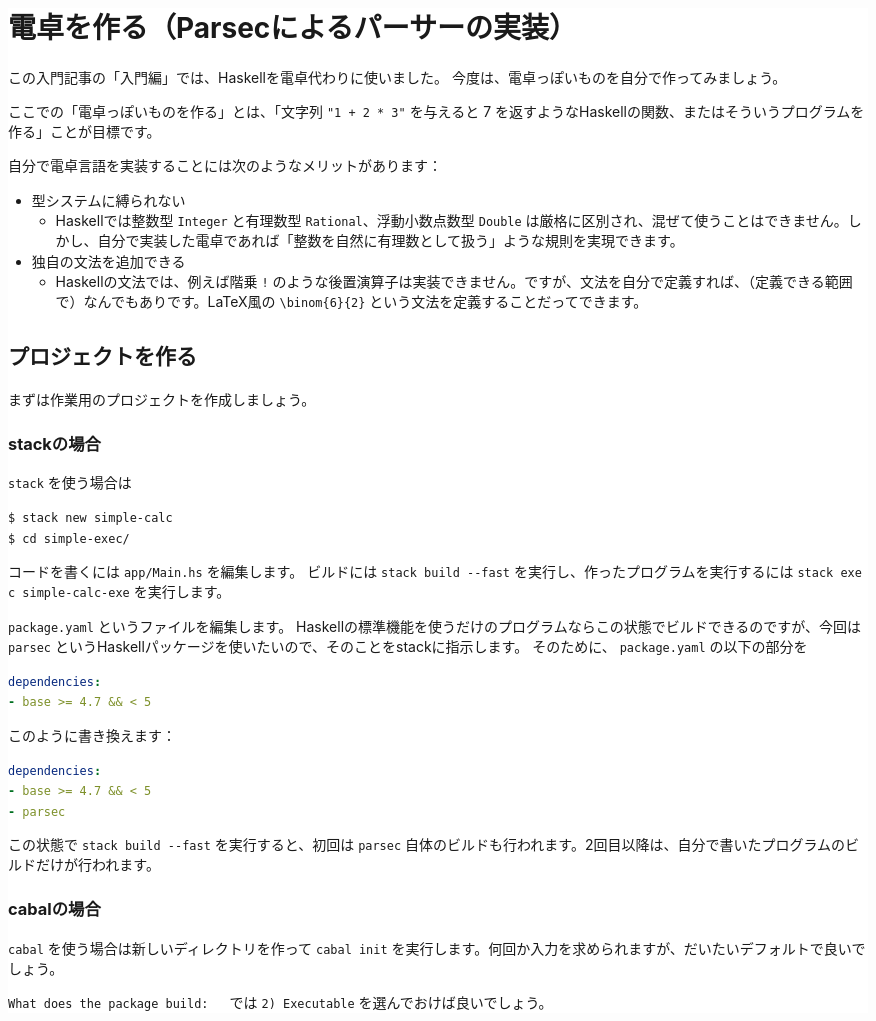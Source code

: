# 電卓を作る（Parsecによるパーサーの実装）

この入門記事の「入門編」では、Haskellを電卓代わりに使いました。
今度は、電卓っぽいものを自分で作ってみましょう。

ここでの「電卓っぽいものを作る」とは、「文字列 `"1 + 2 * 3"` を与えると 7 を返すようなHaskellの関数、またはそういうプログラムを作る」ことが目標です。

自分で電卓言語を実装することには次のようなメリットがあります：

* 型システムに縛られない
    * Haskellでは整数型 `Integer` と有理数型 `Rational`、浮動小数点数型 `Double` は厳格に区別され、混ぜて使うことはできません。しかし、自分で実装した電卓であれば「整数を自然に有理数として扱う」ような規則を実現できます。
* 独自の文法を追加できる
    * Haskellの文法では、例えば階乗 `!` のような後置演算子は実装できません。ですが、文法を自分で定義すれば、（定義できる範囲で）なんでもありです。LaTeX風の `\binom{6}{2}` という文法を定義することだってできます。

## プロジェクトを作る

まずは作業用のプロジェクトを作成しましょう。

### stackの場合

`stack` を使う場合は

```shell-session
$ stack new simple-calc
$ cd simple-exec/
```

コードを書くには `app/Main.hs` を編集します。
ビルドには `stack build --fast` を実行し、作ったプログラムを実行するには `stack exec simple-calc-exe` を実行します。

`package.yaml` というファイルを編集します。
Haskellの標準機能を使うだけのプログラムならこの状態でビルドできるのですが、今回は `parsec` というHaskellパッケージを使いたいので、そのことをstackに指示します。
そのために、 `package.yaml` の以下の部分を

```yaml
dependencies:
- base >= 4.7 && < 5
```

このように書き換えます：

```yaml
dependencies:
- base >= 4.7 && < 5
- parsec
```

この状態で `stack build --fast` を実行すると、初回は `parsec` 自体のビルドも行われます。2回目以降は、自分で書いたプログラムのビルドだけが行われます。

### cabalの場合

`cabal` を使う場合は新しいディレクトリを作って `cabal init` を実行します。何回か入力を求められますが、だいたいデフォルトで良いでしょう。

`What does the package build: `　では `2) Executable` を選んでおけば良いでしょう。
